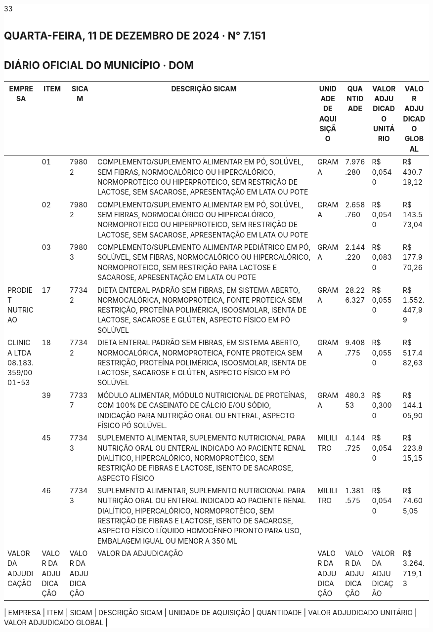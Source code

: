 

33

## QUARTA-FEIRA, 11 DE DEZEMBRO DE 2024 · N° 7.151

## DIÁRIO OFICIAL DO MUNICÍPIO · DOM

| EMPRESA                         | ITEM                 | SICAM                | DESCRIÇÃO SICAM                                                                                                                                                                                                                                                                             | UNIDADE DE  AQUISIÇÃO   | QUANTIDADE           | VALOR ADJUDICADO  UNITÁRIO   | VALOR  ADJUDICADO  GLOBAL   |
|---------------------------------|----------------------|----------------------|---------------------------------------------------------------------------------------------------------------------------------------------------------------------------------------------------------------------------------------------------------------------------------------------|-------------------------|----------------------|------------------------------|-----------------------------|
|                                 | 01                   | 79802                | COMPLEMENTO/SUPLEMENTO ALIMENTAR EM PÓ, SOLÚVEL, SEM FIBRAS, NORMOCALÓRICO OU HIPERCALÓRICO, NORMOPROTEICO  OU HIPERPROTEICO, SEM RESTRIÇÃO DE LACTOSE, SEM SACAROSE, APRESENTAÇÃO EM LATA OU POTE                                                                                          | GRAMA                   | 7.976.280            | R$ 0,0540                    | R$ 430.719,12               |
|                                 | 02                   | 79802                | COMPLEMENTO/SUPLEMENTO ALIMENTAR EM PÓ, SOLÚVEL, SEM FIBRAS, NORMOCALÓRICO OU HIPERCALÓRICO, NORMOPROTEICO  OU HIPERPROTEICO, SEM RESTRIÇÃO DE LACTOSE, SEM SACAROSE, APRESENTAÇÃO EM LATA OU POTE                                                                                          | GRAMA                   | 2.658.760            | R$ 0,0540                    | R$ 143.573,04               |
|                                 | 03                   | 79803                | COMPLEMENTO/SUPLEMENTO ALIMENTAR PEDIÁTRICO EM PÓ, SOLÚVEL, SEM FIBRAS, NORMOCALÓRICO OU HIPERCALÓRICO,  NORMOPROTEICO, SEM RESTRIÇÃO PARA LACTOSE E SACAROSE, APRESENTAÇÃO EM LATA OU POTE                                                                                                 | GRAMA                   | 2.144.220            | R$ 0,0830                    | R$ 177.970,26               |
| PRODIET NUTRICAO                | 17                   | 77342                | DIETA  ENTERAL  PADRÃO  SEM  FIBRAS,  EM  SISTEMA  ABERTO,  NORMOCALÓRICA,  NORMOPROTEICA,  FONTE  PROTEICA  SEM  RESTRIÇÃO, PROTEÍNA POLIMÉRICA, ISOOSMOLAR, ISENTA DE LACTOSE, SACAROSE E GLÚTEN, ASPECTO FÍSICO EM PÓ SOLÚVEL                                                            | GRAMA                   | 28.226.327           | R$ 0,0550                    | R$ 1.552.447,99             |
| CLINICA LTDA 08.183.359/0001-53 | 18                   | 77342                | DIETA  ENTERAL  PADRÃO  SEM  FIBRAS,  EM  SISTEMA  ABERTO,  NORMOCALÓRICA,  NORMOPROTEICA,  FONTE  PROTEICA  SEM  RESTRIÇÃO, PROTEÍNA POLIMÉRICA, ISOOSMOLAR, ISENTA DE LACTOSE, SACAROSE E GLÚTEN, ASPECTO FÍSICO EM PÓ SOLÚVEL                                                            | GRAMA                   | 9.408.775            | R$ 0,0550                    | R$ 517.482,63               |
|                                 | 39                   | 77337                | MÓDULO ALIMENTAR, MÓDULO NUTRICIONAL DE PROTEÍNAS, COM 100% DE CASEINATO DE CÁLCIO E/OU SÓDIO, INDICAÇÃO PARA  NUTRIÇÃO ORAL OU ENTERAL, ASPECTO FÍSICO PÓ SOLÚVEL.                                                                                                                         | GRAMA                   | 480.353              | R$ 0,3000                    | R$ 144.105,90               |
|                                 | 45                   | 77343                | SUPLEMENTO ALIMENTAR, SUPLEMENTO NUTRICIONAL PARA NUTRIÇÃO ORAL OU ENTERAL INDICADO AO PACIENTE RENAL  DIALÍTICO, HIPERCALÓRICO, NORMOPROTÉICO, SEM RESTRIÇÃO DE FIBRAS E LACTOSE, ISENTO DE SACAROSE, ASPECTO FÍSICO                                                                       | MILILITRO               | 4.144.725            | R$ 0,0540                    | R$ 223.815,15               |
|                                 | 46                   | 77343                | SUPLEMENTO ALIMENTAR, SUPLEMENTO NUTRICIONAL PARA NUTRIÇÃO ORAL OU ENTERAL INDICADO AO PACIENTE RENAL  DIALÍTICO, HIPERCALÓRICO, NORMOPROTÉICO, SEM RESTRIÇÃO DE FIBRAS E LACTOSE, ISENTO DE SACAROSE, ASPECTO FÍSICO  LÍQUIDO HOMOGÊNEO PRONTO PARA USO, EMBALAGEM IGUAL OU MENOR A 350 ML | MILILITRO               | 1.381.575            | R$ 0,0540                    | R$ 74.605,05                |
| VALOR DA ADJUDICAÇÃO            | VALOR DA ADJUDICAÇÃO | VALOR DA ADJUDICAÇÃO | VALOR DA ADJUDICAÇÃO                                                                                                                                                                                                                                                                        | VALOR DA ADJUDICAÇÃO    | VALOR DA ADJUDICAÇÃO | VALOR DA ADJUDICAÇÃO         | R$ 3.264.719,13             |

| EMPRESA                                                |   ITEM |   SICAM | DESCRIÇÃO SICAM                                                                                                                                                                                                                                                                                                                                             | UNIDADE DE  AQUISIÇÃO   | QUANTIDADE   | VALOR ADJUDICADO  UNITÁRIO   | VALOR  ADJUDICADO  GLOBAL   |